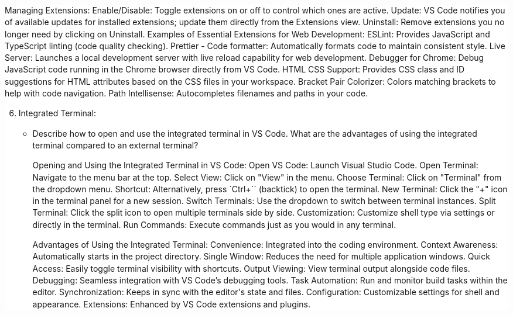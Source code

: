 Managing Extensions:
Enable/Disable: Toggle extensions on or off to control which ones are active.
Update: VS Code notifies you of available updates for installed extensions; update them directly from the Extensions view.
Uninstall: Remove extensions you no longer need by clicking on Uninstall.
Examples of Essential Extensions for Web Development:
ESLint: Provides JavaScript and TypeScript linting (code quality checking).
Prettier - Code formatter: Automatically formats code to maintain consistent style.
Live Server: Launches a local development server with live reload capability for web development.
Debugger for Chrome: Debug JavaScript code running in the Chrome browser directly from VS Code.
HTML CSS Support: Provides CSS class and ID suggestions for HTML attributes based on the CSS files in your workspace.
Bracket Pair Colorizer: Colors matching brackets to help with code navigation.
Path Intellisense: Autocompletes filenames and paths in your code.

6. Integrated Terminal:
   - Describe how to open and use the integrated terminal in VS Code. What are the advantages of using the integrated terminal compared to an external terminal?


     Opening and Using the Integrated Terminal in VS Code:
   Open VS Code:
Launch Visual Studio Code.
Open Terminal:
Navigate to the menu bar at the top.
Select View:
Click on "View" in the menu.
Choose Terminal:
Click on "Terminal" from the dropdown menu.
Shortcut:
Alternatively, press `Ctrl+`` (backtick) to open the terminal.
New Terminal:
Click the "+" icon in the terminal panel for a new session.
Switch Terminals:
Use the dropdown to switch between terminal instances.
Split Terminal:
Click the split icon to open multiple terminals side by side.
Customization:
Customize shell type via settings or directly in the terminal.
Run Commands:
Execute commands just as you would in any terminal.

     Advantages of Using the Integrated Terminal:
Convenience:
Integrated into the coding environment.
Context Awareness:
Automatically starts in the project directory.
Single Window:
Reduces the need for multiple application windows.
Quick Access:
Easily toggle terminal visibility with shortcuts.
Output Viewing:
View terminal output alongside code files.
Debugging:
Seamless integration with VS Code’s debugging tools.
Task Automation:
Run and monitor build tasks within the editor.
Synchronization:
Keeps in sync with the editor's state and files.
Configuration:
Customizable settings for shell and appearance.
Extensions:
Enhanced by VS Code extensions and plugins.
